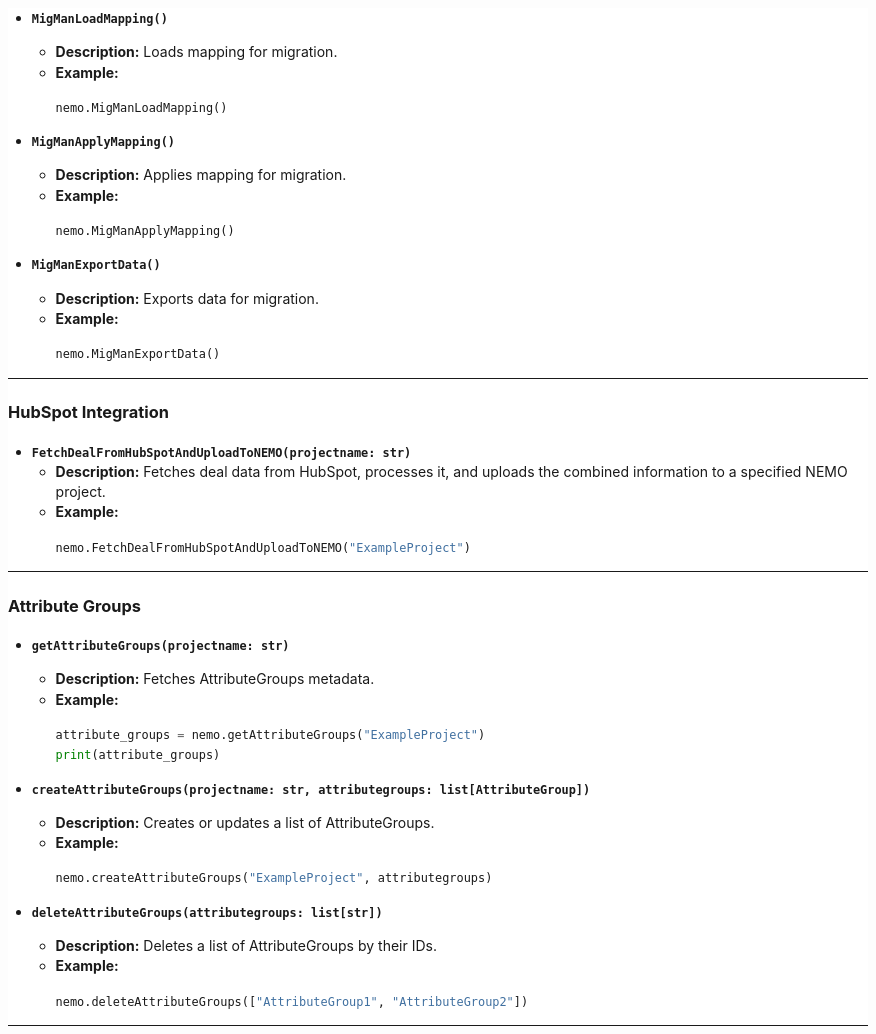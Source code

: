 - **`MigManLoadMapping()`**
  - **Description:** Loads mapping for migration.
  - **Example:**
    ```python
    nemo.MigManLoadMapping()
    ```

- **`MigManApplyMapping()`**
  - **Description:** Applies mapping for migration.
  - **Example:**
    ```python
    nemo.MigManApplyMapping()
    ```

- **`MigManExportData()`**
  - **Description:** Exports data for migration.
  - **Example:**
    ```python
    nemo.MigManExportData()
    ```

---

### HubSpot Integration

- **`FetchDealFromHubSpotAndUploadToNEMO(projectname: str)`**
  - **Description:** Fetches deal data from HubSpot, processes it, and uploads the combined information to a specified NEMO project.
  - **Example:**
    ```python
    nemo.FetchDealFromHubSpotAndUploadToNEMO("ExampleProject")
    ```

---

### Attribute Groups

- **`getAttributeGroups(projectname: str)`**
  - **Description:** Fetches AttributeGroups metadata.
  - **Example:**
    ```python
    attribute_groups = nemo.getAttributeGroups("ExampleProject")
    print(attribute_groups)
    ```

- **`createAttributeGroups(projectname: str, attributegroups: list[AttributeGroup])`**
  - **Description:** Creates or updates a list of AttributeGroups.
  - **Example:**
    ```python
    nemo.createAttributeGroups("ExampleProject", attributegroups)
    ```

- **`deleteAttributeGroups(attributegroups: list[str])`**
  - **Description:** Deletes a list of AttributeGroups by their IDs.
  - **Example:**
    ```python
    nemo.deleteAttributeGroups(["AttributeGroup1", "AttributeGroup2"])
    ```

---